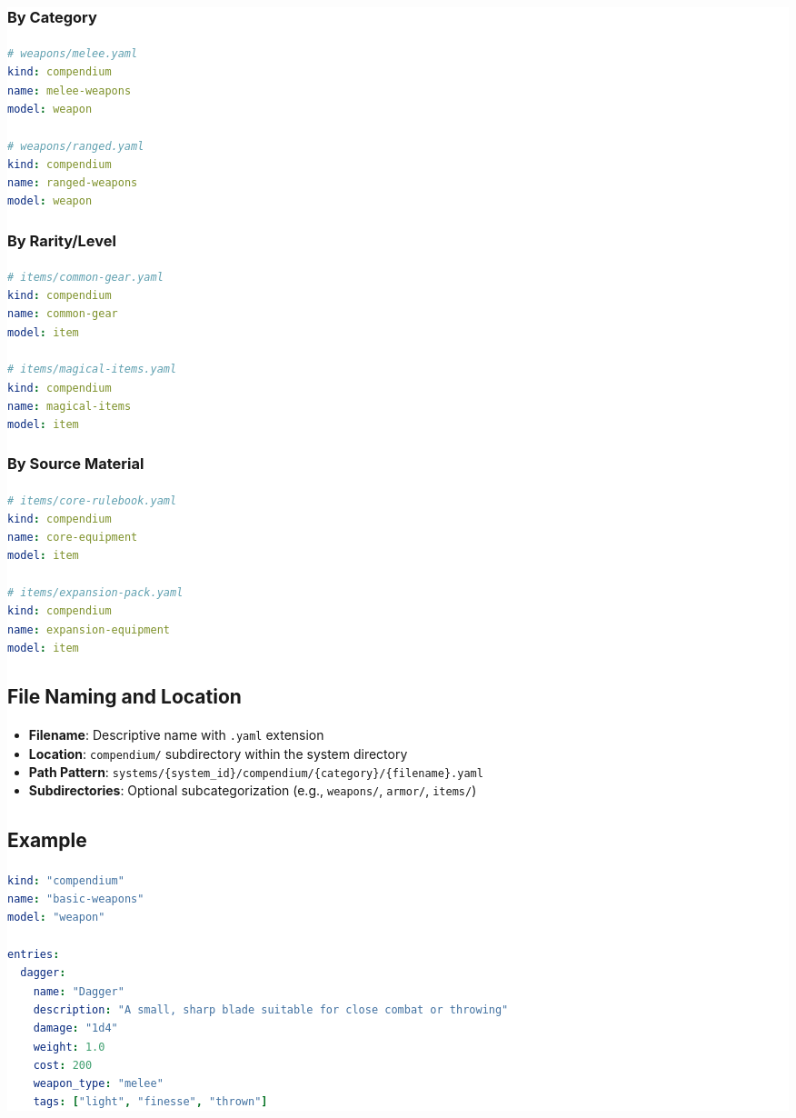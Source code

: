 ### By Category

```yaml
# weapons/melee.yaml
kind: compendium
name: melee-weapons
model: weapon

# weapons/ranged.yaml
kind: compendium
name: ranged-weapons
model: weapon
```

### By Rarity/Level

```yaml
# items/common-gear.yaml
kind: compendium
name: common-gear
model: item

# items/magical-items.yaml
kind: compendium
name: magical-items
model: item
```

### By Source Material

```yaml
# items/core-rulebook.yaml
kind: compendium
name: core-equipment
model: item

# items/expansion-pack.yaml
kind: compendium
name: expansion-equipment
model: item
```

## File Naming and Location

- **Filename**: Descriptive name with `.yaml` extension
- **Location**: `compendium/` subdirectory within the system directory
- **Path Pattern**: `systems/{system_id}/compendium/{category}/{filename}.yaml`
- **Subdirectories**: Optional subcategorization (e.g., `weapons/`, `armor/`, `items/`)

## Example

```yaml
kind: "compendium"
name: "basic-weapons"
model: "weapon"

entries:
  dagger:
    name: "Dagger"
    description: "A small, sharp blade suitable for close combat or throwing"
    damage: "1d4"
    weight: 1.0
    cost: 200
    weapon_type: "melee"
    tags: ["light", "finesse", "thrown"]
```